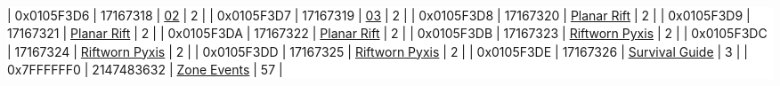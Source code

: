 | 0x0105F3D6       |         17167318 | [02](./17167318%20-%2002.md)                                       |        2 |
| 0x0105F3D7       |         17167319 | [03](./17167319%20-%2003.md)                                       |        2 |
| 0x0105F3D8       |         17167320 | [Planar Rift](./17167320%20-%20Planar%20Rift.md)                   |        2 |
| 0x0105F3D9       |         17167321 | [Planar Rift](./17167321%20-%20Planar%20Rift.md)                   |        2 |
| 0x0105F3DA       |         17167322 | [Planar Rift](./17167322%20-%20Planar%20Rift.md)                   |        2 |
| 0x0105F3DB       |         17167323 | [Riftworn Pyxis](./17167323%20-%20Riftworn%20Pyxis.md)             |        2 |
| 0x0105F3DC       |         17167324 | [Riftworn Pyxis](./17167324%20-%20Riftworn%20Pyxis.md)             |        2 |
| 0x0105F3DD       |         17167325 | [Riftworn Pyxis](./17167325%20-%20Riftworn%20Pyxis.md)             |        2 |
| 0x0105F3DE       |         17167326 | [Survival Guide](./17167326%20-%20Survival%20Guide.md)             |        3 |
| 0x7FFFFFF0       |       2147483632 | [Zone Events](./Zone%20Events.md)                                  |       57 |